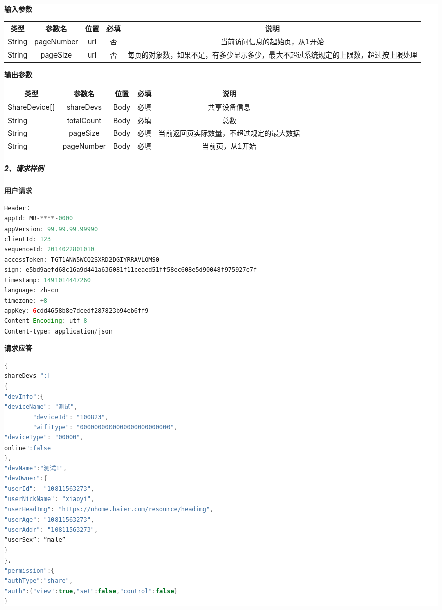 **输入参数**  

| 类型         | 参数名         | 位置  | 必填|说明|
| ------------- |:-------------:|:-----:|:-------------:|:-------------:| 
|String	|pageNumber|	url|	否	|当前访问信息的起始页，从1开始|
|String	|pageSize	|url|	否	|每页的对象数，如果不足，有多少显示多少，最大不超过系统规定的上限数，超过按上限处理|  

**输出参数**  

|   类型      |     参数名      | 位置  |必填 |说明|
| ------------- |:----------:|:-----:|:--------:|:---------:|
| ShareDevice[] |  shareDevs  |   Body  |  必填  | 共享设备信息 |
|String|	totalCount|	Body|	必填	|总数|
|String|	pageSize|	Body|	必填	|当前返回页实际数量，不超过规定的最大数据|
|String|	pageNumber|	Body|	必填	|当前页，从1开始|

##### 2、请求样例  

**用户请求**
```java  
Header：
appId: MB-****-0000
appVersion: 99.99.99.99990
clientId: 123
sequenceId: 2014022801010
accessToken: TGT1ANW5WCQ2SXRD2DGIYRRAVLOMS0
sign: e5bd9aefd68c16a9d441a636081f11ceaed51ff58ec608e5d90048f975927e7f
timestamp: 1491014447260 
language: zh-cn
timezone: +8
appKey: 6cdd4658b8e7dcedf287823b94eb6ff9
Content-Encoding: utf-8
Content-type: application/json
```  

**请求应答**

```java
{
shareDevs ":[
{
"devInfo":{
"deviceName": "测试",
        "deviceId": "100823",
        "wifiType": "0000000000000000000000000",
"deviceType": "00000",
online":false
},
"devName":"测试1",
"devOwner":{
"userId":  "10811563273",
"userNickName": "xiaoyi",
"userHeadImg": "https://uhome.haier.com/resource/headimg",
"userAge": "10811563273",
"userAddr": "10811563273",
“userSex”: “male”
}
}，
"permission":{
"authType":"share",
"auth":{"view":true,"set":false,"control":false}
}

```